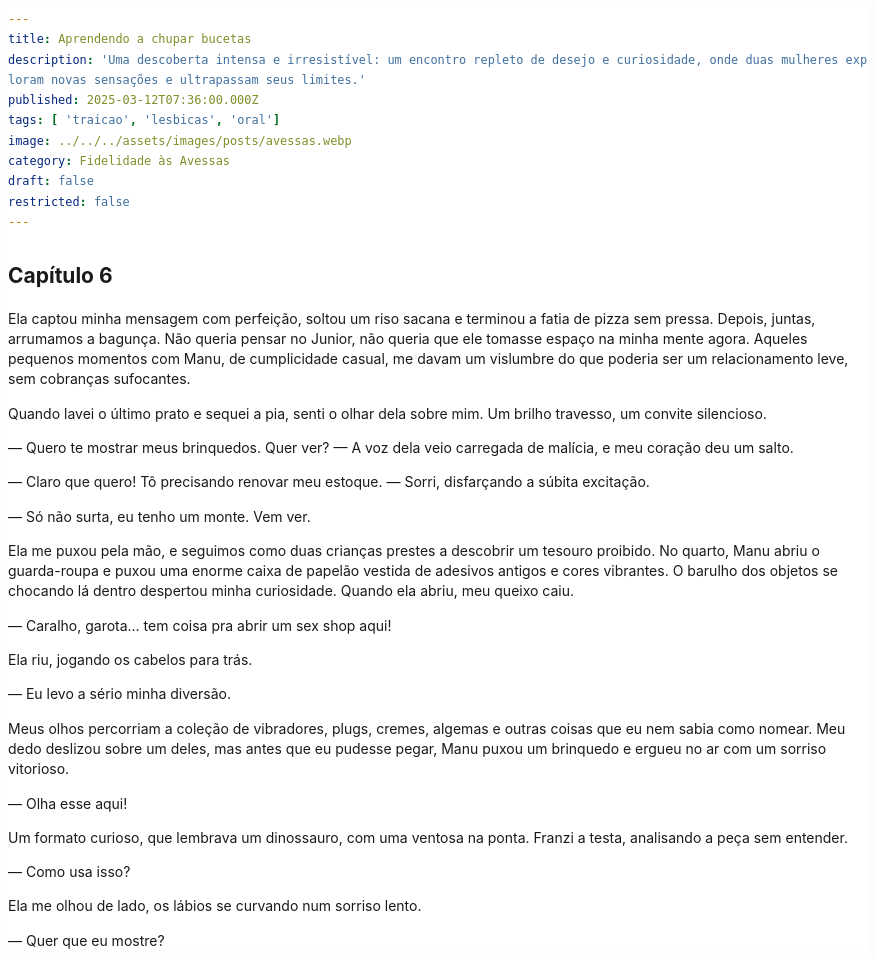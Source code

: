 ```yaml
---
title: Aprendendo a chupar bucetas
description: 'Uma descoberta intensa e irresistível: um encontro repleto de desejo e curiosidade, onde duas mulheres exploram novas sensações e ultrapassam seus limites.'
published: 2025-03-12T07:36:00.000Z
tags: [ 'traicao', 'lesbicas', 'oral']
image: ../../../assets/images/posts/avessas.webp
category: Fidelidade às Avessas
draft: false
restricted: false
---
```


## Capítulo 6

Ela captou minha mensagem com perfeição, soltou um riso sacana e terminou a fatia de pizza sem pressa. Depois, juntas, arrumamos a bagunça. Não queria pensar no Junior, não queria que ele tomasse espaço na minha mente agora. Aqueles pequenos momentos com Manu, de cumplicidade casual, me davam um vislumbre do que poderia ser um relacionamento leve, sem cobranças sufocantes.

Quando lavei o último prato e sequei a pia, senti o olhar dela sobre mim. Um brilho travesso, um convite silencioso.

— Quero te mostrar meus brinquedos. Quer ver? — A voz dela veio carregada de malícia, e meu coração deu um salto.

— Claro que quero! Tô precisando renovar meu estoque. — Sorri, disfarçando a súbita excitação.

— Só não surta, eu tenho um monte. Vem ver.

Ela me puxou pela mão, e seguimos como duas crianças prestes a descobrir um tesouro proibido. No quarto, Manu abriu o guarda-roupa e puxou uma enorme caixa de papelão vestida de adesivos antigos e cores vibrantes. O barulho dos objetos se chocando lá dentro despertou minha curiosidade. Quando ela abriu, meu queixo caiu.

— Caralho, garota… tem coisa pra abrir um sex shop aqui!

Ela riu, jogando os cabelos para trás.

— Eu levo a sério minha diversão.

Meus olhos percorriam a coleção de vibradores, plugs, cremes, algemas e outras coisas que eu nem sabia como nomear. Meu dedo deslizou sobre um deles, mas antes que eu pudesse pegar, Manu puxou um brinquedo e ergueu no ar com um sorriso vitorioso.

— Olha esse aqui!

Um formato curioso, que lembrava um dinossauro, com uma ventosa na ponta. Franzi a testa, analisando a peça sem entender.

— Como usa isso?

Ela me olhou de lado, os lábios se curvando num sorriso lento.

— Quer que eu mostre?
